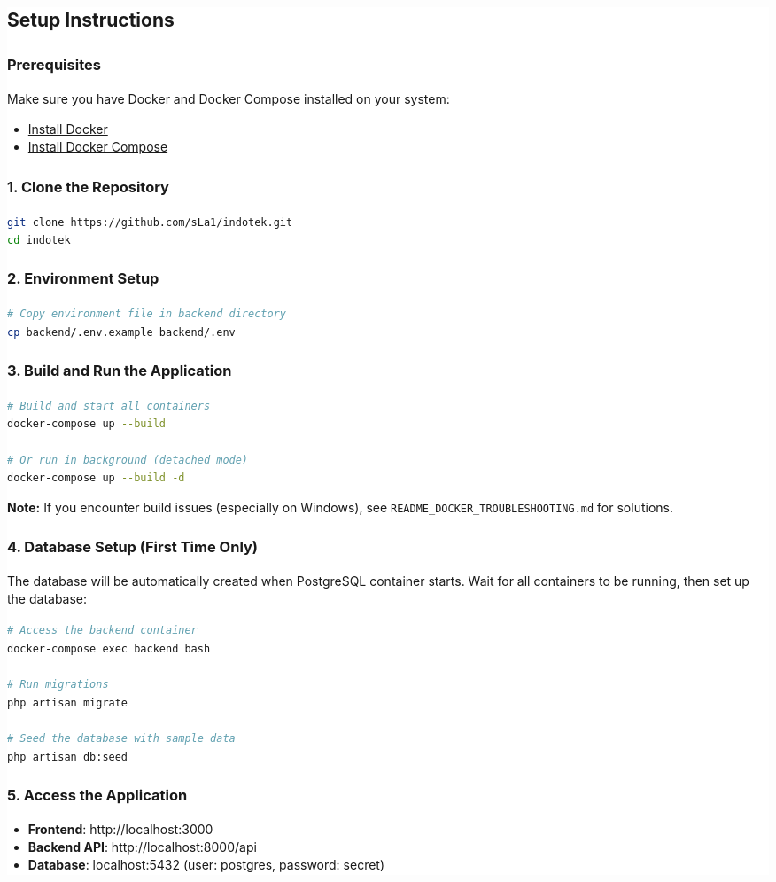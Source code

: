 ## Setup Instructions

### Prerequisites
Make sure you have Docker and Docker Compose installed on your system:
- [Install Docker](https://docs.docker.com/get-docker/)
- [Install Docker Compose](https://docs.docker.com/compose/install/)

### 1. Clone the Repository
```bash
git clone https://github.com/sLa1/indotek.git
cd indotek
```

### 2. Environment Setup
```bash
# Copy environment file in backend directory
cp backend/.env.example backend/.env
```

### 3. Build and Run the Application
```bash
# Build and start all containers
docker-compose up --build

# Or run in background (detached mode)
docker-compose up --build -d
```

**Note:** If you encounter build issues (especially on Windows), see `README_DOCKER_TROUBLESHOOTING.md` for solutions.

### 4. Database Setup (First Time Only)
The database will be automatically created when PostgreSQL container starts. 
Wait for all containers to be running, then set up the database:

```bash
# Access the backend container
docker-compose exec backend bash

# Run migrations
php artisan migrate

# Seed the database with sample data
php artisan db:seed
```

### 5. Access the Application
- **Frontend**: http://localhost:3000
- **Backend API**: http://localhost:8000/api
- **Database**: localhost:5432 (user: postgres, password: secret)
